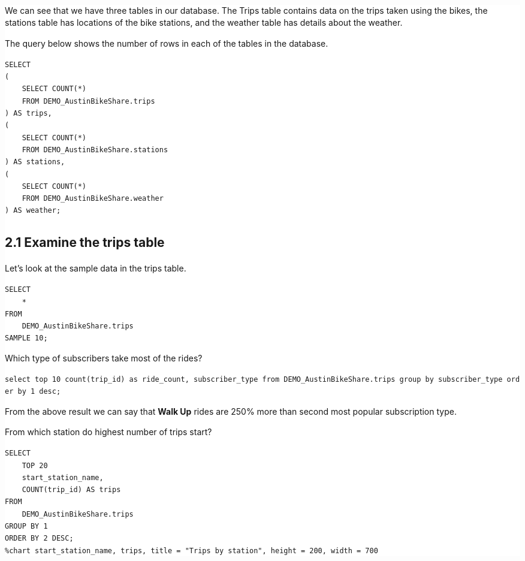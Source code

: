 We can see that we have three tables in our database. The Trips table contains data on the trips taken using the bikes, the stations table has locations of the bike stations, and the weather table has details about the weather.

The query below shows the number of rows in each of the tables in the database.

``` sourceCode
SELECT
(
    SELECT COUNT(*)
    FROM DEMO_AustinBikeShare.trips
) AS trips,
(
    SELECT COUNT(*)
    FROM DEMO_AustinBikeShare.stations
) AS stations,
(
    SELECT COUNT(*)
    FROM DEMO_AustinBikeShare.weather
) AS weather;
```

2.1 Examine the trips table
---------------------------

Let’s look at the sample data in the trips table.

``` sourceCode
SELECT
    *
FROM
    DEMO_AustinBikeShare.trips
SAMPLE 10;
```

Which type of subscribers take most of the rides?

``` sourceCode
select top 10 count(trip_id) as ride_count, subscriber_type from DEMO_AustinBikeShare.trips group by subscriber_type order by 1 desc;
```

From the above result we can say that **Walk Up** rides are 250% more than second most popular subscription type.

From which station do highest number of trips start?

``` sourceCode
SELECT
    TOP 20
    start_station_name,
    COUNT(trip_id) AS trips
FROM
    DEMO_AustinBikeShare.trips
GROUP BY 1
ORDER BY 2 DESC;
%chart start_station_name, trips, title = "Trips by station", height = 200, width = 700
```
